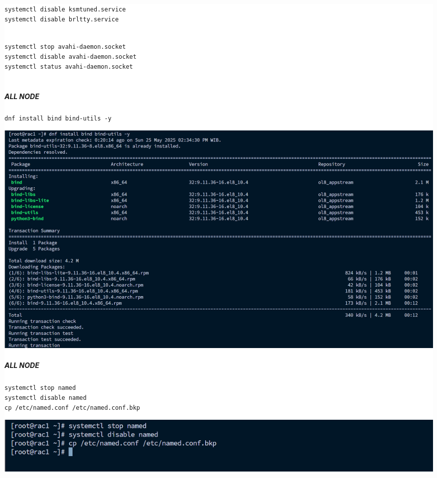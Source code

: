 ```
systemctl disable ksmtuned.service
systemctl disable brltty.service


```

```
systemctl stop avahi-daemon.socket 
systemctl disable avahi-daemon.socket 
systemctl status avahi-daemon.socket


```

##### ALL NODE
```
dnf install bind bind-utils -y

```
![image alt](https://github.com/abduumr/Oracle-RAC-19C/blob/main/rac-19/26.png?raw=true)

##### ALL NODE
```
systemctl stop named
systemctl disable named 
cp /etc/named.conf /etc/named.conf.bkp

```
![image alt](https://github.com/abduumr/Oracle-RAC-19C/blob/main/rac-19/27.png?raw=true)
